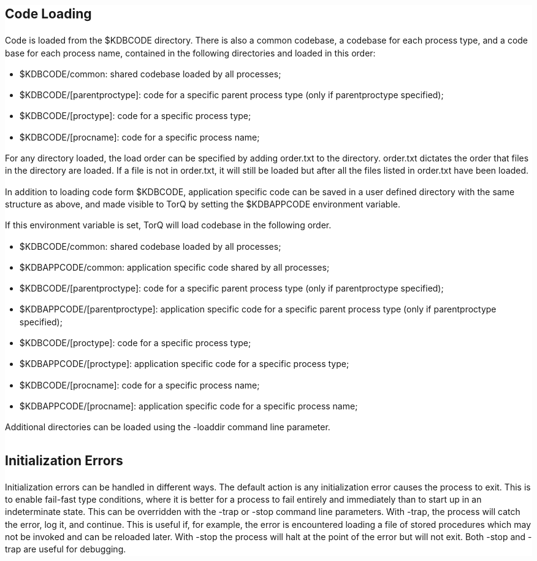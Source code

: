<a name="code"></a>

Code Loading
------------

Code is loaded from the $KDBCODE directory. There is also a common
codebase, a codebase for each process type, and a code base for each
process name, contained in the following directories and loaded in this
order:

-   $KDBCODE/common: shared codebase loaded by all processes;

-   $KDBCODE/\[parentproctype\]: code for a specific parent process type
    (only if parentproctype specified);

-   $KDBCODE/\[proctype\]: code for a specific process type;

-   $KDBCODE/\[procname\]: code for a specific process name;

For any directory loaded, the load order can be specified by adding
order.txt to the directory. order.txt dictates the order that files in
the directory are loaded. If a file is not in order.txt, it will still
be loaded but after all the files listed in order.txt have been loaded.

In addition to loading code form $KDBCODE, application specific code can be 
saved in a user defined directory with the same structure as above, and made
visible to TorQ by setting the $KDBAPPCODE environment variable.

If this environment variable is set, TorQ will load codebase in the following order.

-   $KDBCODE/common: shared codebase loaded by all processes;

-   $KDBAPPCODE/common: application specific code shared by all processes;

-   $KDBCODE/\[parentproctype\]: code for a specific parent process type (only if
    parentproctype specified);

-   $KDBAPPCODE/\[parentproctype\]: application specific code for a specific parent
    process type (only if parentproctype specified);

-   $KDBCODE/\[proctype\]: code for a specific process type;

-   $KDBAPPCODE/\[proctype\]: application specific code for a specific process type;

-   $KDBCODE/\[procname\]: code for a specific process name;

-   $KDBAPPCODE/\[procname\]: application specific code for a specific process name;



Additional directories can be loaded using the -loaddir command line
parameter.

<a name="init"></a>

Initialization Errors
---------------------

Initialization errors can be handled in different ways. The default
action is any initialization error causes the process to exit. This is
to enable fail-fast type conditions, where it is better for a process to
fail entirely and immediately than to start up in an indeterminate
state. This can be overridden with the -trap or -stop command line
parameters. With -trap, the process will catch the error, log it, and
continue. This is useful if, for example, the error is encountered
loading a file of stored procedures which may not be invoked and can be
reloaded later. With -stop the process will halt at the point of the
error but will not exit. Both -stop and -trap are useful for debugging.

